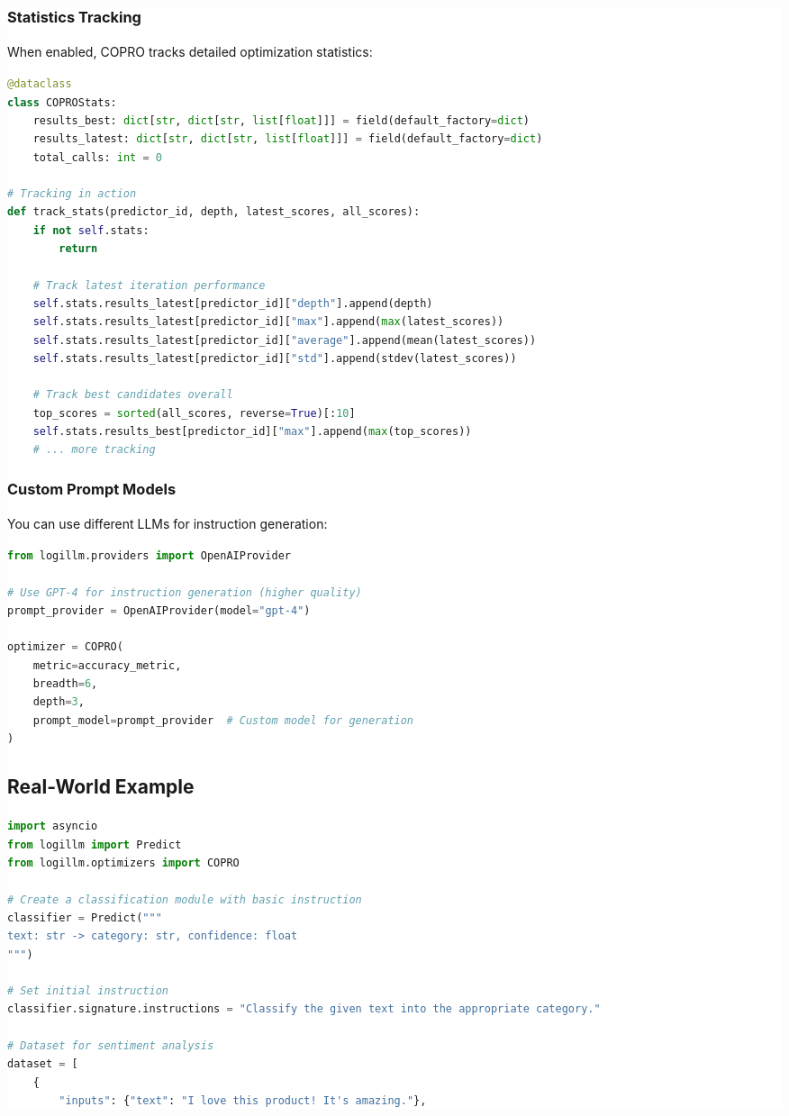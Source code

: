 ### Statistics Tracking

When enabled, COPRO tracks detailed optimization statistics:

```python
@dataclass
class COPROStats:
    results_best: dict[str, dict[str, list[float]]] = field(default_factory=dict)
    results_latest: dict[str, dict[str, list[float]]] = field(default_factory=dict)
    total_calls: int = 0

# Tracking in action
def track_stats(predictor_id, depth, latest_scores, all_scores):
    if not self.stats:
        return
        
    # Track latest iteration performance
    self.stats.results_latest[predictor_id]["depth"].append(depth)
    self.stats.results_latest[predictor_id]["max"].append(max(latest_scores))
    self.stats.results_latest[predictor_id]["average"].append(mean(latest_scores))
    self.stats.results_latest[predictor_id]["std"].append(stdev(latest_scores))
    
    # Track best candidates overall
    top_scores = sorted(all_scores, reverse=True)[:10]
    self.stats.results_best[predictor_id]["max"].append(max(top_scores))
    # ... more tracking
```

### Custom Prompt Models

You can use different LLMs for instruction generation:

```python
from logillm.providers import OpenAIProvider

# Use GPT-4 for instruction generation (higher quality)
prompt_provider = OpenAIProvider(model="gpt-4")

optimizer = COPRO(
    metric=accuracy_metric,
    breadth=6,
    depth=3,
    prompt_model=prompt_provider  # Custom model for generation
)
```

## Real-World Example

```python
import asyncio
from logillm import Predict
from logillm.optimizers import COPRO

# Create a classification module with basic instruction
classifier = Predict("""
text: str -> category: str, confidence: float
""")

# Set initial instruction
classifier.signature.instructions = "Classify the given text into the appropriate category."

# Dataset for sentiment analysis
dataset = [
    {
        "inputs": {"text": "I love this product! It's amazing."},
```